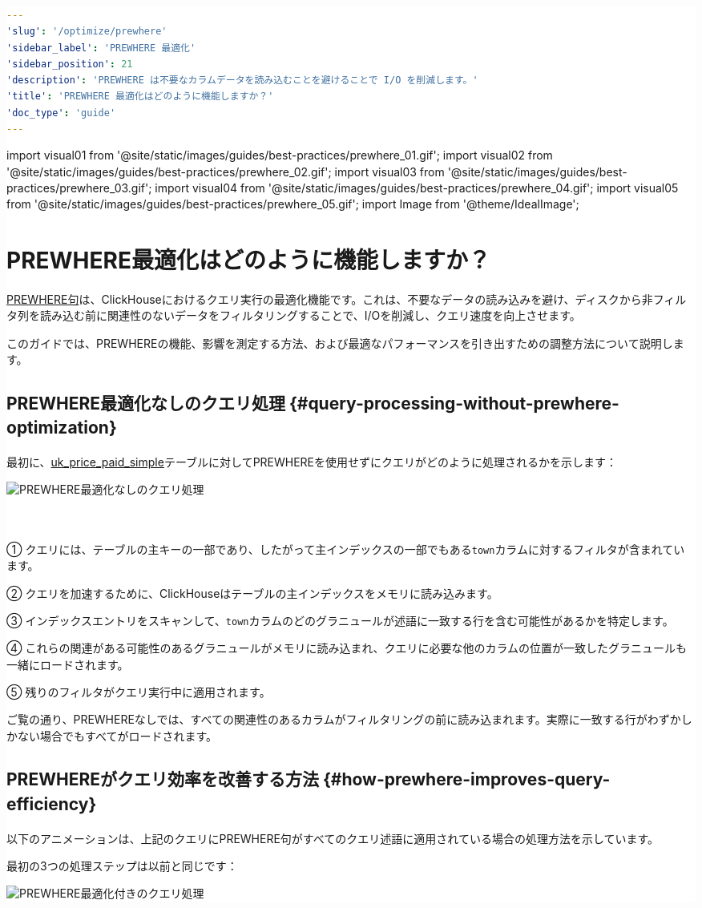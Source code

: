 ```yaml
---
'slug': '/optimize/prewhere'
'sidebar_label': 'PREWHERE 最適化'
'sidebar_position': 21
'description': 'PREWHERE は不要なカラムデータを読み込むことを避けることで I/O を削減します。'
'title': 'PREWHERE 最適化はどのように機能しますか？'
'doc_type': 'guide'
---
```


import visual01 from '@site/static/images/guides/best-practices/prewhere_01.gif';
import visual02 from '@site/static/images/guides/best-practices/prewhere_02.gif';
import visual03 from '@site/static/images/guides/best-practices/prewhere_03.gif';
import visual04 from '@site/static/images/guides/best-practices/prewhere_04.gif';
import visual05 from '@site/static/images/guides/best-practices/prewhere_05.gif';
import Image from '@theme/IdealImage';



# PREWHERE最適化はどのように機能しますか？

[PREWHERE句](/sql-reference/statements/select/prewhere)は、ClickHouseにおけるクエリ実行の最適化機能です。これは、不要なデータの読み込みを避け、ディスクから非フィルタ列を読み込む前に関連性のないデータをフィルタリングすることで、I/Oを削減し、クエリ速度を向上させます。

このガイドでは、PREWHEREの機能、影響を測定する方法、および最適なパフォーマンスを引き出すための調整方法について説明します。

## PREWHERE最適化なしのクエリ処理 {#query-processing-without-prewhere-optimization}

最初に、[uk_price_paid_simple](/parts)テーブルに対してPREWHEREを使用せずにクエリがどのように処理されるかを示します：

<Image img={visual01} size="md" alt="PREWHERE最適化なしのクエリ処理"/>

<br/><br/>
① クエリには、テーブルの主キーの一部であり、したがって主インデックスの一部でもある`town`カラムに対するフィルタが含まれています。

② クエリを加速するために、ClickHouseはテーブルの主インデックスをメモリに読み込みます。

③ インデックスエントリをスキャンして、`town`カラムのどのグラニュールが述語に一致する行を含む可能性があるかを特定します。

④ これらの関連がある可能性のあるグラニュールがメモリに読み込まれ、クエリに必要な他のカラムの位置が一致したグラニュールも一緒にロードされます。

⑤ 残りのフィルタがクエリ実行中に適用されます。

ご覧の通り、PREWHEREなしでは、すべての関連性のあるカラムがフィルタリングの前に読み込まれます。実際に一致する行がわずかしかない場合でもすべてがロードされます。

## PREWHEREがクエリ効率を改善する方法 {#how-prewhere-improves-query-efficiency}

以下のアニメーションは、上記のクエリにPREWHERE句がすべてのクエリ述語に適用されている場合の処理方法を示しています。

最初の3つの処理ステップは以前と同じです：

<Image img={visual02} size="md" alt="PREWHERE最適化付きのクエリ処理"/>
